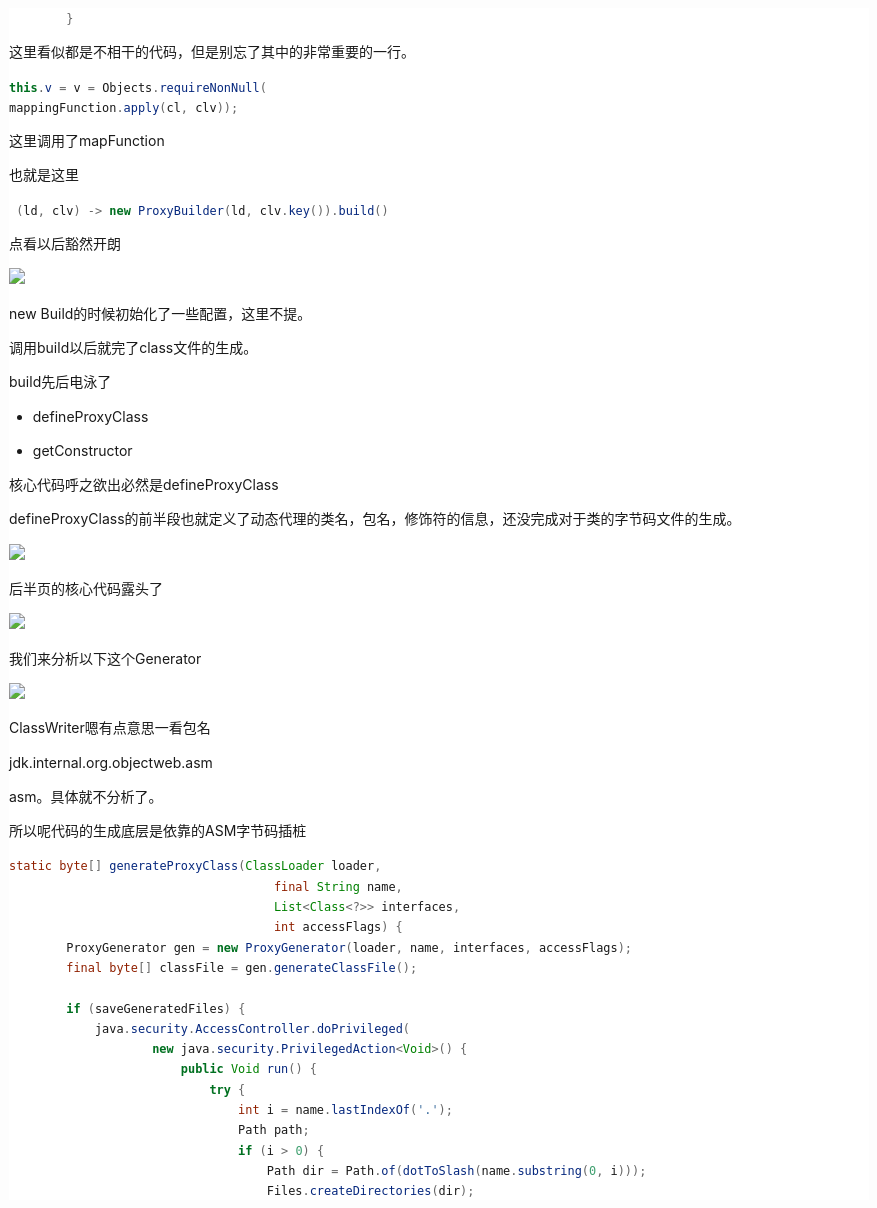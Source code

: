```java
        }
```

这里看似都是不相干的代码，但是别忘了其中的非常重要的一行。

```java
this.v = v = Objects.requireNonNull( 
mappingFunction.apply(cl, clv));
```

这里调用了mapFunction

也就是这里

```java
 (ld, clv) -> new ProxyBuilder(ld, clv.key()).build()
```

点看以后豁然开朗

![](https://typora-blog-picture.oss-cn-chengdu.aliyuncs.com/PicsAndGifs/20220218100552.png)

new Build的时候初始化了一些配置，这里不提。

调用build以后就完了class文件的生成。

build先后电泳了

- defineProxyClass

- getConstructor

核心代码呼之欲出必然是defineProxyClass

defineProxyClass的前半段也就定义了动态代理的类名，包名，修饰符的信息，还没完成对于类的字节码文件的生成。

![](https://typora-blog-picture.oss-cn-chengdu.aliyuncs.com/PicsAndGifs/20220218101109.png)

后半页的核心代码露头了

![](https://typora-blog-picture.oss-cn-chengdu.aliyuncs.com/PicsAndGifs/20220218101604.png)

我们来分析以下这个Generator

![](https://typora-blog-picture.oss-cn-chengdu.aliyuncs.com/PicsAndGifs/20220218104155.png)

ClassWriter嗯有点意思一看包名

jdk.internal.org.objectweb.asm

asm。具体就不分析了。

所以呢代码的生成底层是依靠的ASM字节码插桩

```java
static byte[] generateProxyClass(ClassLoader loader,
                                     final String name,
                                     List<Class<?>> interfaces,
                                     int accessFlags) {
        ProxyGenerator gen = new ProxyGenerator(loader, name, interfaces, accessFlags);
        final byte[] classFile = gen.generateClassFile();

        if (saveGeneratedFiles) {
            java.security.AccessController.doPrivileged(
                    new java.security.PrivilegedAction<Void>() {
                        public Void run() {
                            try {
                                int i = name.lastIndexOf('.');
                                Path path;
                                if (i > 0) {
                                    Path dir = Path.of(dotToSlash(name.substring(0, i)));
                                    Files.createDirectories(dir);
```
